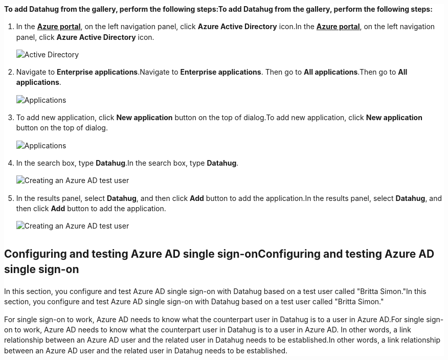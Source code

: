 <span data-ttu-id="e1a0a-126">**To add Datahug from the gallery, perform the following steps:**</span><span class="sxs-lookup"><span data-stu-id="e1a0a-126">**To add Datahug from the gallery, perform the following steps:**</span></span>

1. <span data-ttu-id="e1a0a-127">In the **[Azure portal](https://portal.azure.com)**, on the left navigation panel, click **Azure Active Directory** icon.</span><span class="sxs-lookup"><span data-stu-id="e1a0a-127">In the **[Azure portal](https://portal.azure.com)**, on the left navigation panel, click **Azure Active Directory** icon.</span></span> 

    ![Active Directory][1]

1. <span data-ttu-id="e1a0a-129">Navigate to **Enterprise applications**.</span><span class="sxs-lookup"><span data-stu-id="e1a0a-129">Navigate to **Enterprise applications**.</span></span> <span data-ttu-id="e1a0a-130">Then go to **All applications**.</span><span class="sxs-lookup"><span data-stu-id="e1a0a-130">Then go to **All applications**.</span></span>

    ![Applications][2]
    
1. <span data-ttu-id="e1a0a-132">To add new application, click **New application** button on the top of dialog.</span><span class="sxs-lookup"><span data-stu-id="e1a0a-132">To add new application, click **New application** button on the top of dialog.</span></span>

    ![Applications][3]

1. <span data-ttu-id="e1a0a-134">In the search box, type **Datahug**.</span><span class="sxs-lookup"><span data-stu-id="e1a0a-134">In the search box, type **Datahug**.</span></span>

    ![Creating an Azure AD test user](./media/datahug-tutorial/tutorial_datahug_search.png)

1. <span data-ttu-id="e1a0a-136">In the results panel, select **Datahug**, and then click **Add** button to add the application.</span><span class="sxs-lookup"><span data-stu-id="e1a0a-136">In the results panel, select **Datahug**, and then click **Add** button to add the application.</span></span>

    ![Creating an Azure AD test user](./media/datahug-tutorial/tutorial_datahug_addfromgallery.png)

##  <a name="configuring-and-testing-azure-ad-single-sign-on"></a><span data-ttu-id="e1a0a-138">Configuring and testing Azure AD single sign-on</span><span class="sxs-lookup"><span data-stu-id="e1a0a-138">Configuring and testing Azure AD single sign-on</span></span>
<span data-ttu-id="e1a0a-139">In this section, you configure and test Azure AD single sign-on with Datahug based on a test user called "Britta Simon."</span><span class="sxs-lookup"><span data-stu-id="e1a0a-139">In this section, you configure and test Azure AD single sign-on with Datahug based on a test user called "Britta Simon."</span></span>

<span data-ttu-id="e1a0a-140">For single sign-on to work, Azure AD needs to know what the counterpart user in Datahug is to a user in Azure AD.</span><span class="sxs-lookup"><span data-stu-id="e1a0a-140">For single sign-on to work, Azure AD needs to know what the counterpart user in Datahug is to a user in Azure AD.</span></span> <span data-ttu-id="e1a0a-141">In other words, a link relationship between an Azure AD user and the related user in Datahug needs to be established.</span><span class="sxs-lookup"><span data-stu-id="e1a0a-141">In other words, a link relationship between an Azure AD user and the related user in Datahug needs to be established.</span></span>


[1]: ./media/datahug-tutorial/tutorial_general_01.png
[2]: ./media/datahug-tutorial/tutorial_general_02.png
[3]: ./media/datahug-tutorial/tutorial_general_03.png
[4]: ./media/datahug-tutorial/tutorial_general_04.png
[100]: ./media/datahug-tutorial/tutorial_general_100.png
[200]: ./media/datahug-tutorial/tutorial_general_200.png
[201]: ./media/datahug-tutorial/tutorial_general_201.png
[202]: ./media/datahug-tutorial/tutorial_general_202.png
[203]: ./media/datahug-tutorial/tutorial_general_203.png